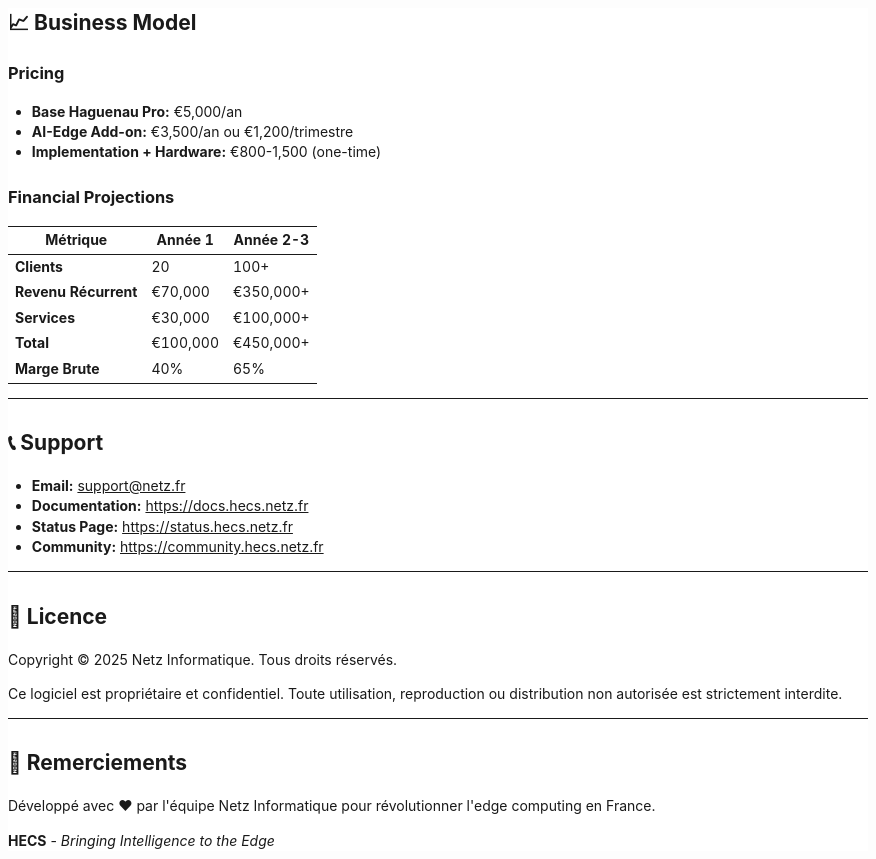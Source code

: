 
## 📈 Business Model

### Pricing

- **Base Haguenau Pro:** €5,000/an
- **AI-Edge Add-on:** €3,500/an ou €1,200/trimestre
- **Implementation + Hardware:** €800-1,500 (one-time)

### Financial Projections

| Métrique | Année 1 | Année 2-3 |
|----------|---------|-----------|
| **Clients** | 20 | 100+ |
| **Revenu Récurrent** | €70,000 | €350,000+ |
| **Services** | €30,000 | €100,000+ |
| **Total** | €100,000 | €450,000+ |
| **Marge Brute** | 40% | 65% |

---

## 📞 Support

- **Email:** support@netz.fr
- **Documentation:** https://docs.hecs.netz.fr
- **Status Page:** https://status.hecs.netz.fr
- **Community:** https://community.hecs.netz.fr

---

## 📄 Licence

Copyright © 2025 Netz Informatique. Tous droits réservés.

Ce logiciel est propriétaire et confidentiel. Toute utilisation, reproduction ou distribution non autorisée est strictement interdite.

---

## 🙏 Remerciements

Développé avec ❤️ par l'équipe Netz Informatique pour révolutionner l'edge computing en France.

**HECS** - *Bringing Intelligence to the Edge*
